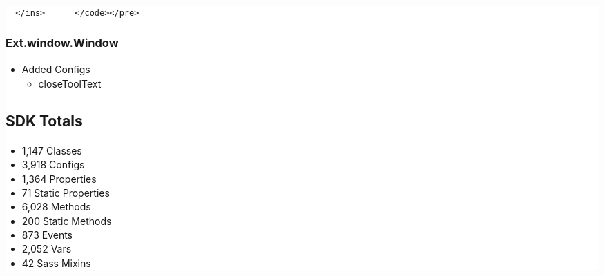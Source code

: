       </ins>      </code></pre>

### Ext.window.Window
- Added Configs
  - closeToolText

## SDK Totals

- 1,147 Classes
- 3,918 Configs
- 1,364 Properties
- 71 Static Properties
- 6,028 Methods
- 200 Static Methods
- 873 Events
- 2,052 Vars
- 42 Sass Mixins
